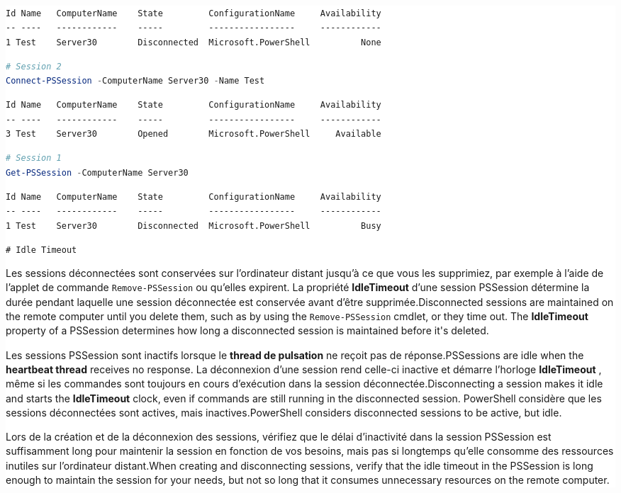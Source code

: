 ```Output
Id Name   ComputerName    State         ConfigurationName     Availability
-- ----   ------------    -----         -----------------     ------------
1 Test    Server30        Disconnected  Microsoft.PowerShell          None
```

```powershell
# Session 2
Connect-PSSession -ComputerName Server30 -Name Test
```

```Output
Id Name   ComputerName    State         ConfigurationName     Availability
-- ----   ------------    -----         -----------------     ------------
3 Test    Server30        Opened        Microsoft.PowerShell     Available
```

```powershell
# Session 1
Get-PSSession -ComputerName Server30
```

```Output
Id Name   ComputerName    State         ConfigurationName     Availability
-- ----   ------------    -----         -----------------     ------------
1 Test    Server30        Disconnected  Microsoft.PowerShell          Busy
```

```Output
# Idle Timeout
```

<span data-ttu-id="8cdd9-197">Les sessions déconnectées sont conservées sur l’ordinateur distant jusqu’à ce que vous les supprimiez, par exemple à l’aide de l’applet de commande `Remove-PSSession` ou qu’elles expirent. La propriété **IdleTimeout** d’une session PSSession détermine la durée pendant laquelle une session déconnectée est conservée avant d’être supprimée.</span><span class="sxs-lookup"><span data-stu-id="8cdd9-197">Disconnected sessions are maintained on the remote computer until you delete them, such as by using the `Remove-PSSession` cmdlet, or they time out. The **IdleTimeout** property of a PSSession determines how long a disconnected session is maintained before it's deleted.</span></span>

<span data-ttu-id="8cdd9-198">Les sessions PSSession sont inactifs lorsque le **thread de pulsation** ne reçoit pas de réponse.</span><span class="sxs-lookup"><span data-stu-id="8cdd9-198">PSSessions are idle when the **heartbeat thread** receives no response.</span></span>
<span data-ttu-id="8cdd9-199">La déconnexion d’une session rend celle-ci inactive et démarre l’horloge **IdleTimeout** , même si les commandes sont toujours en cours d’exécution dans la session déconnectée.</span><span class="sxs-lookup"><span data-stu-id="8cdd9-199">Disconnecting a session makes it idle and starts the **IdleTimeout** clock, even if commands are still running in the disconnected session.</span></span> <span data-ttu-id="8cdd9-200">PowerShell considère que les sessions déconnectées sont actives, mais inactives.</span><span class="sxs-lookup"><span data-stu-id="8cdd9-200">PowerShell considers disconnected sessions to be active, but idle.</span></span>

<span data-ttu-id="8cdd9-201">Lors de la création et de la déconnexion des sessions, vérifiez que le délai d’inactivité dans la session PSSession est suffisamment long pour maintenir la session en fonction de vos besoins, mais pas si longtemps qu’elle consomme des ressources inutiles sur l’ordinateur distant.</span><span class="sxs-lookup"><span data-stu-id="8cdd9-201">When creating and disconnecting sessions, verify that the idle timeout in the PSSession is long enough to maintain the session for your needs, but not so long that it consumes unnecessary resources on the remote computer.</span></span>
